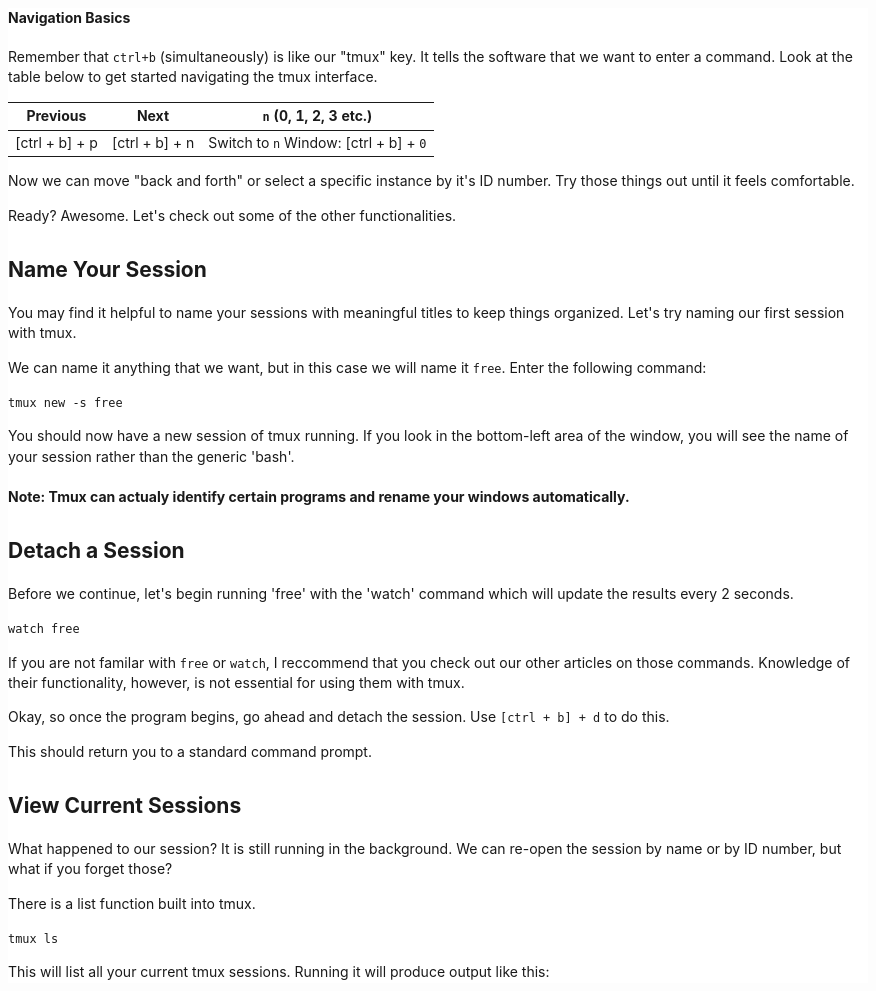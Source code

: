 
#### Navigation Basics
Remember that `ctrl+b` (simultaneously) is like our "tmux" key. It tells the software that we want to enter a command. Look at the table below to get started navigating the tmux interface.


Previous | Next | `n` (0, 1, 2, 3 etc.)
|--|--|--|
[ctrl + b] + p | [ctrl + b] + n |  Switch to `n` Window: [ctrl + b] + `0` 

Now we can move "back and forth" or select a specific instance by it's ID number. Try those things out until it feels comfortable. 

Ready? Awesome. Let's check out some of the other functionalities.


## Name Your Session
You may find it helpful to name your sessions with meaningful titles to keep things organized. Let's try naming our first session with tmux. 

We can name it anything that we want, but in this case we will name it `free`. Enter the following command:

```
tmux new -s free
```

You should now have a new session of tmux running. If you look in the bottom-left area of the window, you will see the name of your session rather than the generic 'bash'. 

#### Note: Tmux can actualy identify certain programs and rename your windows automatically.

## Detach a Session
Before we continue, let's begin running 'free' with the 'watch' command which will update the results every 2 seconds. 

```
watch free
```

If you are not familar with `free` or `watch`, I reccommend that you check out our other articles on those commands. Knowledge of their functionality, however, is not essential for using them with tmux. 

Okay, so once the program begins, go ahead and detach the session. Use `[ctrl + b] + d` to do this.

This should return you to a standard command prompt. 

## View Current Sessions
What happened to our session? It is still running in the background. We can re-open the session by name or by ID number, but what if you forget those?

There is a list function built into tmux. 

```
tmux ls
```
This will list all your current tmux sessions. Running it will produce output like this:
